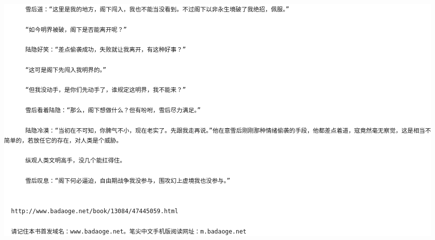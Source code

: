           雪后道：“这里是我的地方，阁下闯入，我也不能当没看到。不过阁下以非永生境破了我绝招，佩服。”
      
          “如今明界被破，阁下是否能离开呢？”
      
          陆隐好笑：“差点偷袭成功，失败就让我离开，有这种好事？”
      
          “这可是阁下先闯入我明界的。”
      
          “但我没动手，是你们先动手了，谁规定这明界，我不能来？”
      
          雪后看着陆隐：“那么，阁下想做什么？但有吩咐，雪后尽力满足。”
      
          陆隐冷漠：“当初在不可知，你脾气不小，现在老实了。先跟我走再说。”他在意雪后刚刚那种情绪偷袭的手段，他都差点着道，寇竟然毫无察觉，这是相当不简单的，若放任它的存在，对人类是个威胁。
      
          纵观人类文明高手，没几个能扛得住。
      
          雪后叹息：“阁下何必逼迫，自由期战争我没参与，围攻幻上虚境我也没参与。”
      
      
      http://www.badaoge.net/book/13084/47445059.html
      
      请记住本书首发域名：www.badaoge.net。笔尖中文手机版阅读网址：m.badaoge.net